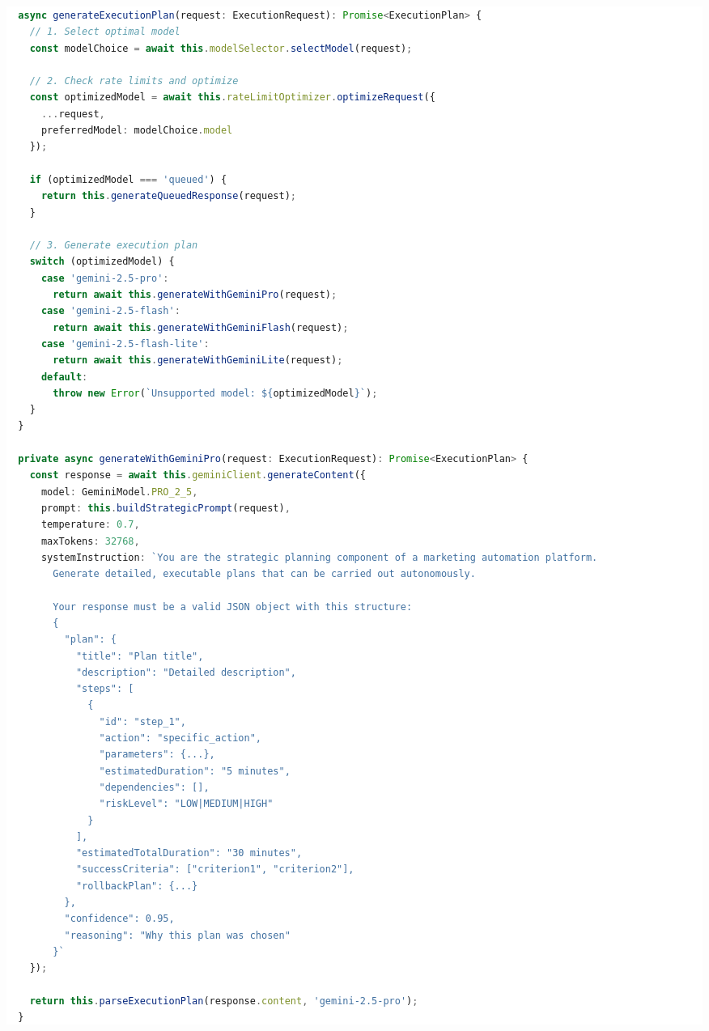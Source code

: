 ```typescript
  async generateExecutionPlan(request: ExecutionRequest): Promise<ExecutionPlan> {
    // 1. Select optimal model
    const modelChoice = await this.modelSelector.selectModel(request);

    // 2. Check rate limits and optimize
    const optimizedModel = await this.rateLimitOptimizer.optimizeRequest({
      ...request,
      preferredModel: modelChoice.model
    });

    if (optimizedModel === 'queued') {
      return this.generateQueuedResponse(request);
    }

    // 3. Generate execution plan
    switch (optimizedModel) {
      case 'gemini-2.5-pro':
        return await this.generateWithGeminiPro(request);
      case 'gemini-2.5-flash':
        return await this.generateWithGeminiFlash(request);
      case 'gemini-2.5-flash-lite':
        return await this.generateWithGeminiLite(request);
      default:
        throw new Error(`Unsupported model: ${optimizedModel}`);
    }
  }

  private async generateWithGeminiPro(request: ExecutionRequest): Promise<ExecutionPlan> {
    const response = await this.geminiClient.generateContent({
      model: GeminiModel.PRO_2_5,
      prompt: this.buildStrategicPrompt(request),
      temperature: 0.7,
      maxTokens: 32768,
      systemInstruction: `You are the strategic planning component of a marketing automation platform.
        Generate detailed, executable plans that can be carried out autonomously.

        Your response must be a valid JSON object with this structure:
        {
          "plan": {
            "title": "Plan title",
            "description": "Detailed description",
            "steps": [
              {
                "id": "step_1",
                "action": "specific_action",
                "parameters": {...},
                "estimatedDuration": "5 minutes",
                "dependencies": [],
                "riskLevel": "LOW|MEDIUM|HIGH"
              }
            ],
            "estimatedTotalDuration": "30 minutes",
            "successCriteria": ["criterion1", "criterion2"],
            "rollbackPlan": {...}
          },
          "confidence": 0.95,
          "reasoning": "Why this plan was chosen"
        }`
    });

    return this.parseExecutionPlan(response.content, 'gemini-2.5-pro');
  }
```